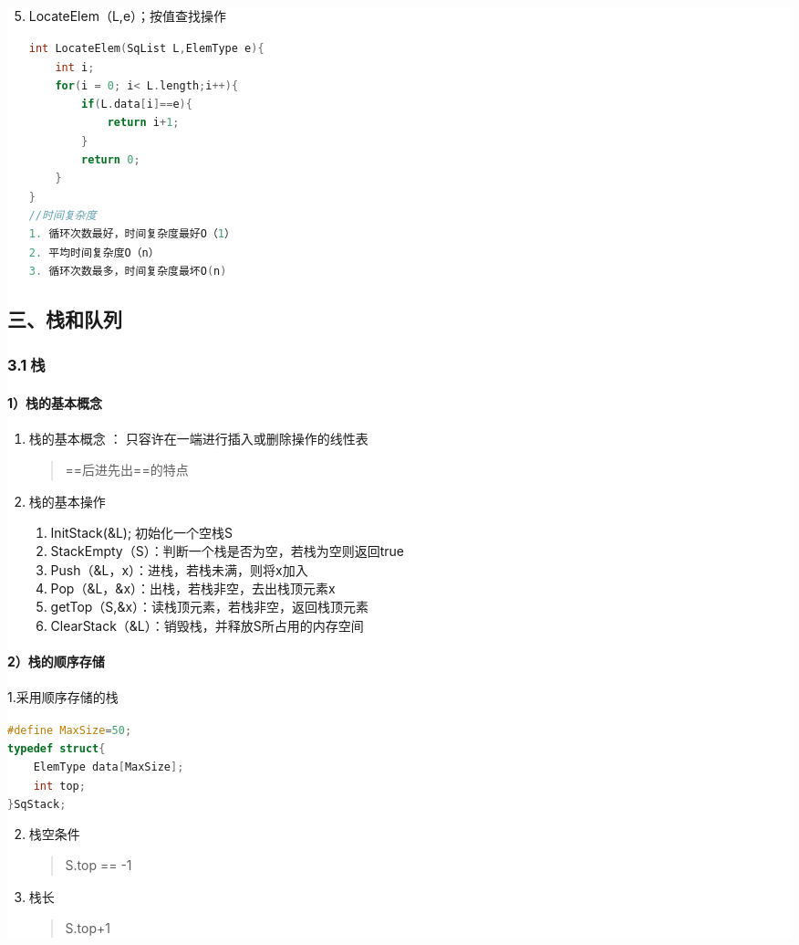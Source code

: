 5. LocateElem（L,e）；按值查找操作

   ```c++
   int LocateElem(SqList L,ElemType e){
       int i;
       for(i = 0; i< L.length;i++){
           if(L.data[i]==e){
               return i+1;
           }
           return 0;
       }
   }
   //时间复杂度
   1. 循环次数最好，时间复杂度最好O（1）
   2. 平均时间复杂度O（n）
   3. 循环次数最多，时间复杂度最坏O(n)
   ```

## 三、栈和队列

### 3.1 栈

#### 1）栈的基本概念

1. 栈的基本概念 ： 只容许在一端进行插入或删除操作的线性表

   > ==后进先出==的特点

2. 栈的基本操作

   1. InitStack(&L); 初始化一个空栈S
   2. StackEmpty（S）：判断一个栈是否为空，若栈为空则返回true
   3. Push（&L，x）：进栈，若栈未满，则将x加入
   4. Pop（&L，&x）：出栈，若栈非空，去出栈顶元素x
   5. getTop（S,&x）：读栈顶元素，若栈非空，返回栈顶元素
   6. ClearStack（&L）：销毁栈，并释放S所占用的内存空间

#### 2）栈的顺序存储

 1.采用顺序存储的栈

```c++
#define MaxSize=50;
typedef struct{
    ElemType data[MaxSize];
 	int top;
}SqStack;
```

2. 栈空条件

   > S.top == -1

3. 栈长

   > S.top+1
